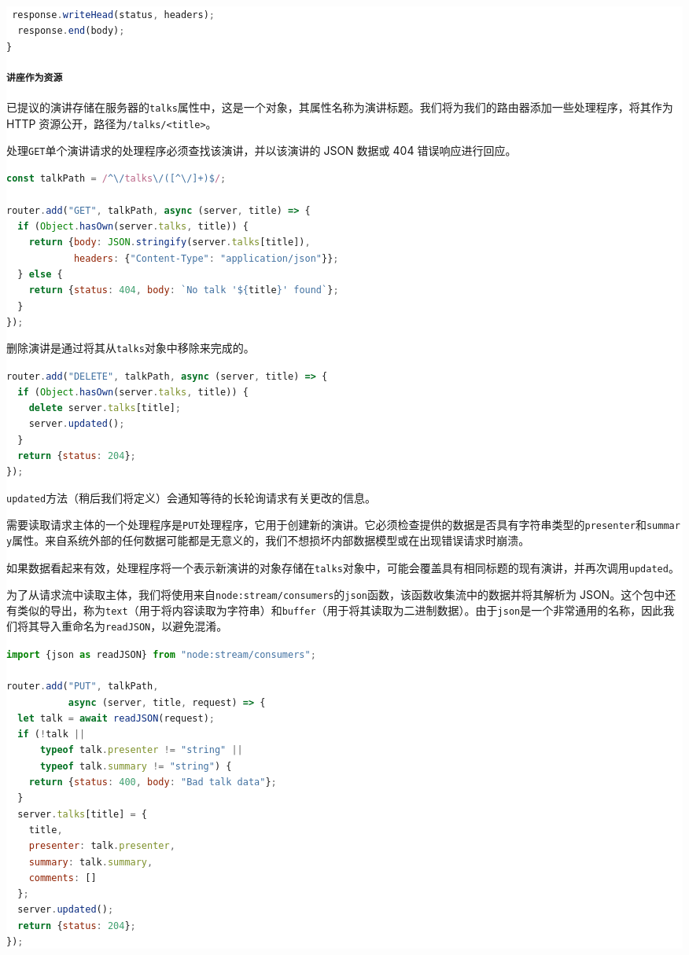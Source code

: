 ```js
 response.writeHead(status, headers);
  response.end(body);
}
```

#### `讲座作为资源`

已提议的演讲存储在服务器的`talks`属性中，这是一个对象，其属性名称为演讲标题。我们将为我们的路由器添加一些处理程序，将其作为 HTTP 资源公开，路径为`/talks/<title>`。

处理`GET`单个演讲请求的处理程序必须查找该演讲，并以该演讲的 JSON 数据或 404 错误响应进行回应。

```js
const talkPath = /^\/talks\/([^\/]+)$/;

router.add("GET", talkPath, async (server, title) => {
  if (Object.hasOwn(server.talks, title)) {
    return {body: JSON.stringify(server.talks[title]),
            headers: {"Content-Type": "application/json"}};
  } else {
    return {status: 404, body: `No talk '${title}' found`};
  }
});
```

删除演讲是通过将其从`talks`对象中移除来完成的。

```js
router.add("DELETE", talkPath, async (server, title) => {
  if (Object.hasOwn(server.talks, title)) {
    delete server.talks[title];
    server.updated();
  }
  return {status: 204};
});
```

`updated`方法（稍后我们将定义）会通知等待的长轮询请求有关更改的信息。

需要读取请求主体的一个处理程序是`PUT`处理程序，它用于创建新的演讲。它必须检查提供的数据是否具有字符串类型的`presenter`和`summary`属性。来自系统外部的任何数据可能都是无意义的，我们不想损坏内部数据模型或在出现错误请求时崩溃。

如果数据看起来有效，处理程序将一个表示新演讲的对象存储在`talks`对象中，可能会覆盖具有相同标题的现有演讲，并再次调用`updated`。

为了从请求流中读取主体，我们将使用来自`node:stream/consumers`的`json`函数，该函数收集流中的数据并将其解析为 JSON。这个包中还有类似的导出，称为`text`（用于将内容读取为字符串）和`buffer`（用于将其读取为二进制数据）。由于`json`是一个非常通用的名称，因此我们将其导入重命名为`readJSON`，以避免混淆。

```js
import {json as readJSON} from "node:stream/consumers";

router.add("PUT", talkPath,
           async (server, title, request) => {
  let talk = await readJSON(request);
  if (!talk ||
      typeof talk.presenter != "string" ||
      typeof talk.summary != "string") {
    return {status: 400, body: "Bad talk data"};
  }
  server.talks[title] = {
    title,
    presenter: talk.presenter,
    summary: talk.summary,
    comments: []
  };
  server.updated();
  return {status: 204};
});
```

